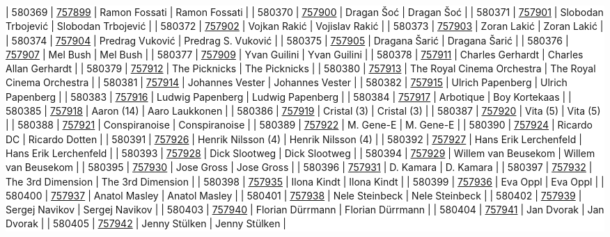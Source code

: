 | 580369 | [757899](https://www.discogs.com/artist/757899) | Ramon Fossati | Ramon Fossati |
| 580370 | [757900](https://www.discogs.com/artist/757900) | Dragan Šoć | Dragan Šoć |
| 580371 | [757901](https://www.discogs.com/artist/757901) | Slobodan Trbojević | Slobodan Trbojević |
| 580372 | [757902](https://www.discogs.com/artist/757902) | Vojkan Rakić | Vojislav Rakić |
| 580373 | [757903](https://www.discogs.com/artist/757903) | Zoran Lakić | Zoran Lakić |
| 580374 | [757904](https://www.discogs.com/artist/757904) | Predrag Vuković | Predrag S. Vuković |
| 580375 | [757905](https://www.discogs.com/artist/757905) | Dragana Šarić | Dragana Šarić |
| 580376 | [757907](https://www.discogs.com/artist/757907) | Mel Bush | Mel Bush |
| 580377 | [757909](https://www.discogs.com/artist/757909) | Yvan Guilini | Yvan Guilini |
| 580378 | [757911](https://www.discogs.com/artist/757911) | Charles Gerhardt | Charles Allan Gerhardt |
| 580379 | [757912](https://www.discogs.com/artist/757912) | The Picknicks | The Picknicks |
| 580380 | [757913](https://www.discogs.com/artist/757913) | The Royal Cinema Orchestra | The Royal Cinema Orchestra |
| 580381 | [757914](https://www.discogs.com/artist/757914) | Johannes Vester | Johannes Vester |
| 580382 | [757915](https://www.discogs.com/artist/757915) | Ulrich Papenberg | Ulrich Papenberg |
| 580383 | [757916](https://www.discogs.com/artist/757916) | Ludwig Papenberg | Ludwig Papenberg |
| 580384 | [757917](https://www.discogs.com/artist/757917) | Arbotique | Boy Kortekaas |
| 580385 | [757918](https://www.discogs.com/artist/757918) | Aaron (14) | Aaro Laukkonen |
| 580386 | [757919](https://www.discogs.com/artist/757919) | Cristal (3) | Cristal (3) |
| 580387 | [757920](https://www.discogs.com/artist/757920) | Vita (5) | Vita (5) |
| 580388 | [757921](https://www.discogs.com/artist/757921) | Conspiranoise | Conspiranoise |
| 580389 | [757922](https://www.discogs.com/artist/757922) | M. Gene-E | M. Gene-E |
| 580390 | [757924](https://www.discogs.com/artist/757924) | Ricardo DC | Ricardo Dotten |
| 580391 | [757926](https://www.discogs.com/artist/757926) | Henrik Nilsson (4) | Henrik Nilsson (4) |
| 580392 | [757927](https://www.discogs.com/artist/757927) | Hans Erik Lerchenfeld | Hans Erik Lerchenfeld |
| 580393 | [757928](https://www.discogs.com/artist/757928) | Dick Slootweg | Dick Slootweg |
| 580394 | [757929](https://www.discogs.com/artist/757929) | Willem van Beusekom | Willem van Beusekom |
| 580395 | [757930](https://www.discogs.com/artist/757930) | Jose Gross | Jose Gross |
| 580396 | [757931](https://www.discogs.com/artist/757931) | D. Kamara | D. Kamara |
| 580397 | [757932](https://www.discogs.com/artist/757932) | The 3rd Dimension | The 3rd Dimension |
| 580398 | [757935](https://www.discogs.com/artist/757935) | Ilona Kindt | Ilona Kindt |
| 580399 | [757936](https://www.discogs.com/artist/757936) | Eva Oppl | Eva Oppl |
| 580400 | [757937](https://www.discogs.com/artist/757937) | Anatol Masley | Anatol Masley |
| 580401 | [757938](https://www.discogs.com/artist/757938) | Nele Steinbeck | Nele Steinbeck |
| 580402 | [757939](https://www.discogs.com/artist/757939) | Sergej Navikov | Sergej Navikov |
| 580403 | [757940](https://www.discogs.com/artist/757940) | Florian Dürrmann | Florian Dürrmann |
| 580404 | [757941](https://www.discogs.com/artist/757941) | Jan Dvorak | Jan Dvorak |
| 580405 | [757942](https://www.discogs.com/artist/757942) | Jenny Stülken | Jenny Stülken |